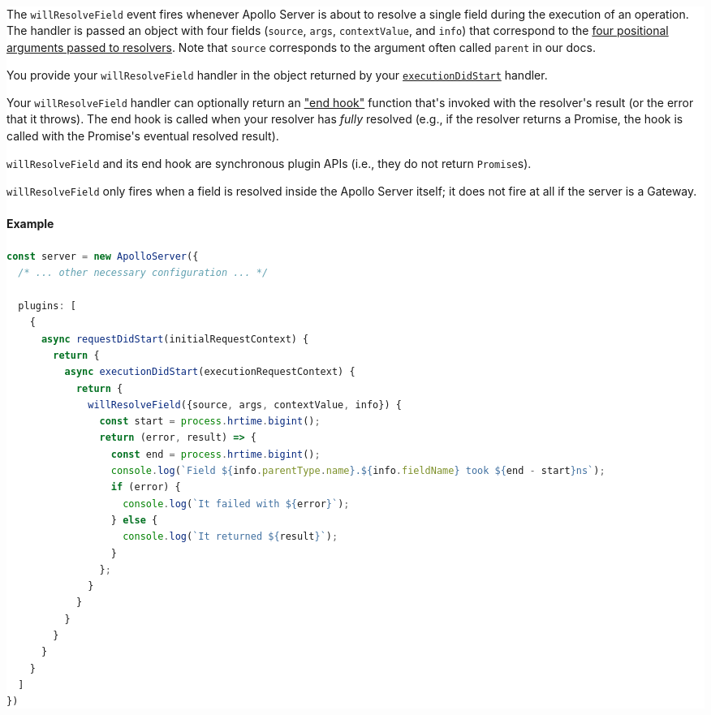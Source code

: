 The `willResolveField` event fires whenever Apollo Server is about to resolve a single field during the execution of an operation. The handler is passed an object with four fields (`source`, `args`, `contextValue`, and `info`) that correspond to the [four positional arguments passed to resolvers](../data/resolvers/#resolver-arguments). Note that `source` corresponds to the argument often called `parent` in our docs.

You provide your `willResolveField` handler in the object returned by your [`executionDidStart`](#executiondidstart) handler.

Your `willResolveField` handler can optionally return an ["end hook"](./plugins/#end-hooks) function that's invoked with the resolver's result (or the error that it throws). The end hook is called when your resolver has _fully_ resolved (e.g., if the resolver returns a Promise, the hook is called with the Promise's eventual resolved result).

`willResolveField` and its end hook are synchronous plugin APIs (i.e., they do not return `Promise`s).

`willResolveField` only fires when a field is resolved inside the Apollo Server itself; it does not fire at all if the server is a Gateway.

#### Example

<MultiCodeBlock>

```ts
const server = new ApolloServer({
  /* ... other necessary configuration ... */

  plugins: [
    {
      async requestDidStart(initialRequestContext) {
        return {
          async executionDidStart(executionRequestContext) {
            return {
              willResolveField({source, args, contextValue, info}) {
                const start = process.hrtime.bigint();
                return (error, result) => {
                  const end = process.hrtime.bigint();
                  console.log(`Field ${info.parentType.name}.${info.fieldName} took ${end - start}ns`);
                  if (error) {
                    console.log(`It failed with ${error}`);
                  } else {
                    console.log(`It returned ${result}`);
                  }
                };
              }
            }
          }
        }
      }
    }
  ]
})
```
